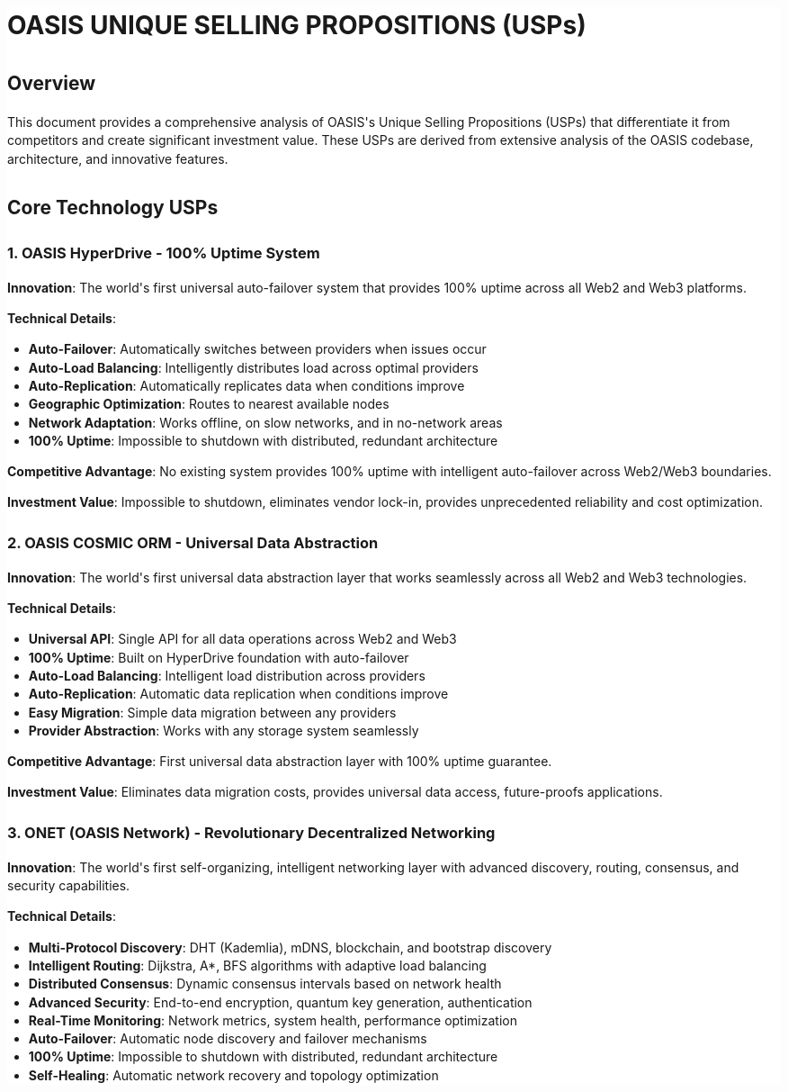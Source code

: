 # OASIS UNIQUE SELLING PROPOSITIONS (USPs)

## Overview

This document provides a comprehensive analysis of OASIS's Unique Selling Propositions (USPs) that differentiate it from competitors and create significant investment value. These USPs are derived from extensive analysis of the OASIS codebase, architecture, and innovative features.

## Core Technology USPs

### 1. OASIS HyperDrive - 100% Uptime System
**Innovation**: The world's first universal auto-failover system that provides 100% uptime across all Web2 and Web3 platforms.

**Technical Details**:
- **Auto-Failover**: Automatically switches between providers when issues occur
- **Auto-Load Balancing**: Intelligently distributes load across optimal providers
- **Auto-Replication**: Automatically replicates data when conditions improve
- **Geographic Optimization**: Routes to nearest available nodes
- **Network Adaptation**: Works offline, on slow networks, and in no-network areas
- **100% Uptime**: Impossible to shutdown with distributed, redundant architecture

**Competitive Advantage**: No existing system provides 100% uptime with intelligent auto-failover across Web2/Web3 boundaries.

**Investment Value**: Impossible to shutdown, eliminates vendor lock-in, provides unprecedented reliability and cost optimization.

### 2. OASIS COSMIC ORM - Universal Data Abstraction
**Innovation**: The world's first universal data abstraction layer that works seamlessly across all Web2 and Web3 technologies.

**Technical Details**:
- **Universal API**: Single API for all data operations across Web2 and Web3
- **100% Uptime**: Built on HyperDrive foundation with auto-failover
- **Auto-Load Balancing**: Intelligent load distribution across providers
- **Auto-Replication**: Automatic data replication when conditions improve
- **Easy Migration**: Simple data migration between any providers
- **Provider Abstraction**: Works with any storage system seamlessly

**Competitive Advantage**: First universal data abstraction layer with 100% uptime guarantee.

**Investment Value**: Eliminates data migration costs, provides universal data access, future-proofs applications.

### 3. ONET (OASIS Network) - Revolutionary Decentralized Networking
**Innovation**: The world's first self-organizing, intelligent networking layer with advanced discovery, routing, consensus, and security capabilities.

**Technical Details**:
- **Multi-Protocol Discovery**: DHT (Kademlia), mDNS, blockchain, and bootstrap discovery
- **Intelligent Routing**: Dijkstra, A*, BFS algorithms with adaptive load balancing
- **Distributed Consensus**: Dynamic consensus intervals based on network health
- **Advanced Security**: End-to-end encryption, quantum key generation, authentication
- **Real-Time Monitoring**: Network metrics, system health, performance optimization
- **Auto-Failover**: Automatic node discovery and failover mechanisms
- **100% Uptime**: Impossible to shutdown with distributed, redundant architecture
- **Self-Healing**: Automatic network recovery and topology optimization
